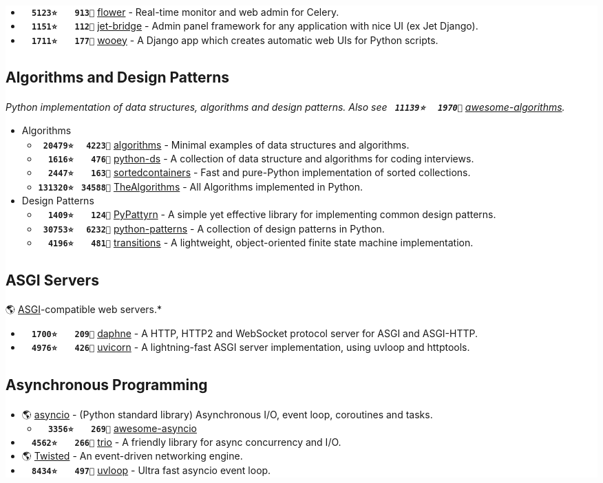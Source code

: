 * <b><code>&nbsp;&nbsp;5123⭐</code></b> <b><code>&nbsp;&nbsp;&nbsp;913🍴</code></b> [flower](https://github.com/mher/flower) - Real-time monitor and web admin for Celery.
* <b><code>&nbsp;&nbsp;1151⭐</code></b> <b><code>&nbsp;&nbsp;&nbsp;112🍴</code></b> [jet-bridge](https://github.com/jet-admin/jet-bridge) - Admin panel framework for any application with nice UI (ex Jet Django).
* <b><code>&nbsp;&nbsp;1711⭐</code></b> <b><code>&nbsp;&nbsp;&nbsp;177🍴</code></b> [wooey](https://github.com/wooey/wooey) - A Django app which creates automatic web UIs for Python scripts.

## Algorithms and Design Patterns

*Python implementation of data structures, algorithms and design patterns. Also see <b><code>&nbsp;11139⭐</code></b> <b><code>&nbsp;&nbsp;1970🍴</code></b> [awesome-algorithms](https://github.com/tayllan/awesome-algorithms).*

* Algorithms
    * <b><code>&nbsp;20479⭐</code></b> <b><code>&nbsp;&nbsp;4223🍴</code></b> [algorithms](https://github.com/keon/algorithms) - Minimal examples of data structures and algorithms.
    * <b><code>&nbsp;&nbsp;1616⭐</code></b> <b><code>&nbsp;&nbsp;&nbsp;476🍴</code></b> [python-ds](https://github.com/prabhupant/python-ds) - A collection of data structure and algorithms for coding interviews.
    * <b><code>&nbsp;&nbsp;2447⭐</code></b> <b><code>&nbsp;&nbsp;&nbsp;163🍴</code></b> [sortedcontainers](https://github.com/grantjenks/python-sortedcontainers) - Fast and pure-Python implementation of sorted collections.
    * <b><code>131320⭐</code></b> <b><code>&nbsp;34588🍴</code></b> [TheAlgorithms](https://github.com/TheAlgorithms/Python) - All Algorithms implemented in Python.
* Design Patterns
    * <b><code>&nbsp;&nbsp;1409⭐</code></b> <b><code>&nbsp;&nbsp;&nbsp;124🍴</code></b> [PyPattyrn](https://github.com/tylerlaberge/PyPattyrn) - A simple yet effective library for implementing common design patterns.
    * <b><code>&nbsp;30753⭐</code></b> <b><code>&nbsp;&nbsp;6232🍴</code></b> [python-patterns](https://github.com/faif/python-patterns) - A collection of design patterns in Python.
    * <b><code>&nbsp;&nbsp;4196⭐</code></b> <b><code>&nbsp;&nbsp;&nbsp;481🍴</code></b> [transitions](https://github.com/pytransitions/transitions) - A lightweight, object-oriented finite state machine implementation.

## ASGI Servers

 🌎 [ASGI](https://asgi.readthedocs.io/en/latest/)-compatible web servers.*

* <b><code>&nbsp;&nbsp;1700⭐</code></b> <b><code>&nbsp;&nbsp;&nbsp;209🍴</code></b> [daphne](https://github.com/django/daphne) - A HTTP, HTTP2 and WebSocket protocol server for ASGI and ASGI-HTTP.
* <b><code>&nbsp;&nbsp;4976⭐</code></b> <b><code>&nbsp;&nbsp;&nbsp;426🍴</code></b> [uvicorn](https://github.com/encode/uvicorn) - A lightning-fast ASGI server implementation, using uvloop and httptools.

## Asynchronous Programming

* 🌎 [asyncio](https://docs.python.org/3/library/asyncio.html) - (Python standard library) Asynchronous I/O, event loop, coroutines and tasks.
    - <b><code>&nbsp;&nbsp;3356⭐</code></b> <b><code>&nbsp;&nbsp;&nbsp;269🍴</code></b> [awesome-asyncio](https://github.com/timofurrer/awesome-asyncio)
* <b><code>&nbsp;&nbsp;4562⭐</code></b> <b><code>&nbsp;&nbsp;&nbsp;266🍴</code></b> [trio](https://github.com/python-trio/trio) - A friendly library for async concurrency and I/O.
* 🌎 [Twisted](https://twistedmatrix.com/trac/) - An event-driven networking engine.
* <b><code>&nbsp;&nbsp;8434⭐</code></b> <b><code>&nbsp;&nbsp;&nbsp;497🍴</code></b> [uvloop](https://github.com/MagicStack/uvloop) - Ultra fast asyncio event loop.

